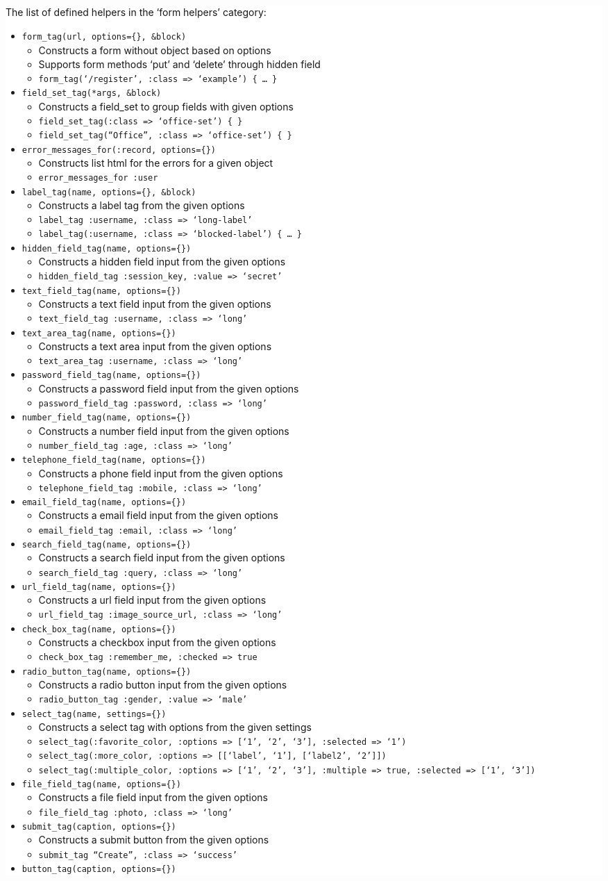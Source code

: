 
The list of defined helpers in the ‘form helpers’ category:


- `form_tag(url, options={}, &block)`
  - Constructs a form without object based on options
  - Supports form methods ‘put’ and ‘delete’ through hidden field
  - `form_tag(‘/register’, :class => ‘example’) { … }`
- `field_set_tag(*args, &block)`
  - Constructs a field\_set to group fields with given options
  - `field_set_tag(:class => ‘office-set’) { }`
  - `field_set_tag(“Office”, :class => ‘office-set’) { }`
- `error_messages_for(:record, options={})`
  - Constructs list html for the errors for a given object
  - `error_messages_for :user`
- `label_tag(name, options={}, &block)`
  - Constructs a label tag from the given options
  - `label_tag :username, :class => ‘long-label’`
  - `label_tag(:username, :class => ‘blocked-label’) { … }`
- `hidden_field_tag(name, options={})`
  - Constructs a hidden field input from the given options
  - `hidden_field_tag :session_key, :value => ‘secret’`
- `text_field_tag(name, options={})`
  - Constructs a text field input from the given options
  - `text_field_tag :username, :class => ‘long’`
- `text_area_tag(name, options={})`
  - Constructs a text area input from the given options
  - `text_area_tag :username, :class => ‘long’`
- `password_field_tag(name, options={})`
  - Constructs a password field input from the given options
  - `password_field_tag :password, :class => ‘long’`
- `number_field_tag(name, options={})`
  - Constructs a number field input from the given options
  - `number_field_tag :age, :class => ‘long’`
- `telephone_field_tag(name, options={})`
  - Constructs a phone field input from the given options
  - `telephone_field_tag :mobile, :class => ‘long’`
- `email_field_tag(name, options={})`
  - Constructs a email field input from the given options
  - `email_field_tag :email, :class => ‘long’`
- `search_field_tag(name, options={})`
  - Constructs a search field input from the given options
  - `search_field_tag :query, :class => ‘long’`
- `url_field_tag(name, options={})`
  - Constructs a url field input from the given options
  - `url_field_tag :image_source_url, :class => ‘long’`
- `check_box_tag(name, options={})`
  - Constructs a checkbox input from the given options
  - `check_box_tag :remember_me, :checked => true`
- `radio_button_tag(name, options={})`
  - Constructs a radio button input from the given options
  - `radio_button_tag :gender, :value => ‘male’`
- `select_tag(name, settings={})`
  - Constructs a select tag with options from the given settings
  - `select_tag(:favorite_color, :options => [‘1’, ‘2’, ‘3’], :selected => ‘1’)`
  - `select_tag(:more_color, :options => [[‘label’, ‘1’], [‘label2’, ‘2’]])`
  - `select_tag(:multiple_color, :options => [‘1’, ‘2’, ‘3’], :multiple => true,
    :selected => [‘1’, ‘3’])`
- `file_field_tag(name, options={})`
  - Constructs a file field input from the given options
  - `file_field_tag :photo, :class => ‘long’`
- `submit_tag(caption, options={})`
  - Constructs a submit button from the given options
  - `submit_tag “Create”, :class => ‘success’`
- `button_tag(caption, options={})`